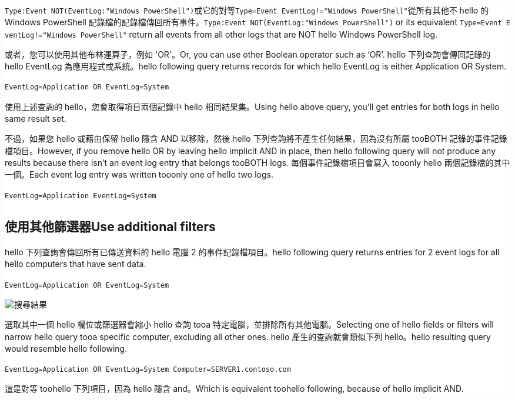 <span data-ttu-id="14a7a-159">`Type:Event NOT(EventLog:"Windows PowerShell")`或它的對等`Type=Event EventLog!="Windows PowerShell"`從所有其他不 hello 的 Windows PowerShell 記錄檔的記錄檔傳回所有事件。</span><span class="sxs-lookup"><span data-stu-id="14a7a-159">`Type:Event NOT(EventLog:"Windows PowerShell")` or its equivalent `Type=Event EventLog!="Windows PowerShell"` return all events from all other logs that are NOT hello Windows PowerShell log.</span></span>

<span data-ttu-id="14a7a-160">或者，您可以使用其他布林運算子，例如 'OR'。</span><span class="sxs-lookup"><span data-stu-id="14a7a-160">Or, you can use other Boolean operator such as ‘OR’.</span></span> <span data-ttu-id="14a7a-161">hello 下列查詢會傳回記錄的 hello EventLog 為應用程式或系統。</span><span class="sxs-lookup"><span data-stu-id="14a7a-161">hello following query returns records for which hello EventLog is either Application OR System.</span></span>

```
EventLog=Application OR EventLog=System
```

<span data-ttu-id="14a7a-162">使用上述查詢的 hello，您會取得項目兩個記錄中 hello 相同結果集。</span><span class="sxs-lookup"><span data-stu-id="14a7a-162">Using hello above query, you’ll get entries for both logs in hello same result set.</span></span>

<span data-ttu-id="14a7a-163">不過，如果您 hello 或藉由保留 hello 隱含 AND 以移除，然後 hello 下列查詢將不產生任何結果，因為沒有所屬 tooBOTH 記錄的事件記錄檔項目。</span><span class="sxs-lookup"><span data-stu-id="14a7a-163">However, if you remove hello OR by leaving hello implicit AND in place, then hello following query will not produce any results because there isn’t an event log entry that belongs tooBOTH logs.</span></span> <span data-ttu-id="14a7a-164">每個事件記錄檔項目會寫入 tooonly hello 兩個記錄檔的其中一個。</span><span class="sxs-lookup"><span data-stu-id="14a7a-164">Each event log entry was written tooonly one of hello two logs.</span></span>

```
EventLog=Application EventLog=System
```


## <a name="use-additional-filters"></a><span data-ttu-id="14a7a-165">使用其他篩選器</span><span class="sxs-lookup"><span data-stu-id="14a7a-165">Use additional filters</span></span>
<span data-ttu-id="14a7a-166">hello 下列查詢會傳回所有已傳送資料的 hello 電腦 2 的事件記錄檔項目。</span><span class="sxs-lookup"><span data-stu-id="14a7a-166">hello following query returns entries for 2 event logs for all hello computers that have sent data.</span></span>

```
EventLog=Application OR EventLog=System
```

![搜尋結果](./media/log-analytics-log-searches/oms-search-results03.png)

<span data-ttu-id="14a7a-168">選取其中一個 hello 欄位或篩選器會縮小 hello 查詢 tooa 特定電腦，並排除所有其他電腦。</span><span class="sxs-lookup"><span data-stu-id="14a7a-168">Selecting one of hello fields or filters will narrow hello query tooa specific computer, excluding all other ones.</span></span> <span data-ttu-id="14a7a-169">hello 產生的查詢就會類似下列 hello。</span><span class="sxs-lookup"><span data-stu-id="14a7a-169">hello resulting query would resemble hello following.</span></span>

```
EventLog=Application OR EventLog=System Computer=SERVER1.contoso.com
```

<span data-ttu-id="14a7a-170">這是對等 toohello 下列項目，因為 hello 隱含 and。</span><span class="sxs-lookup"><span data-stu-id="14a7a-170">Which is equivalent toohello following, because of hello implicit AND.</span></span>
